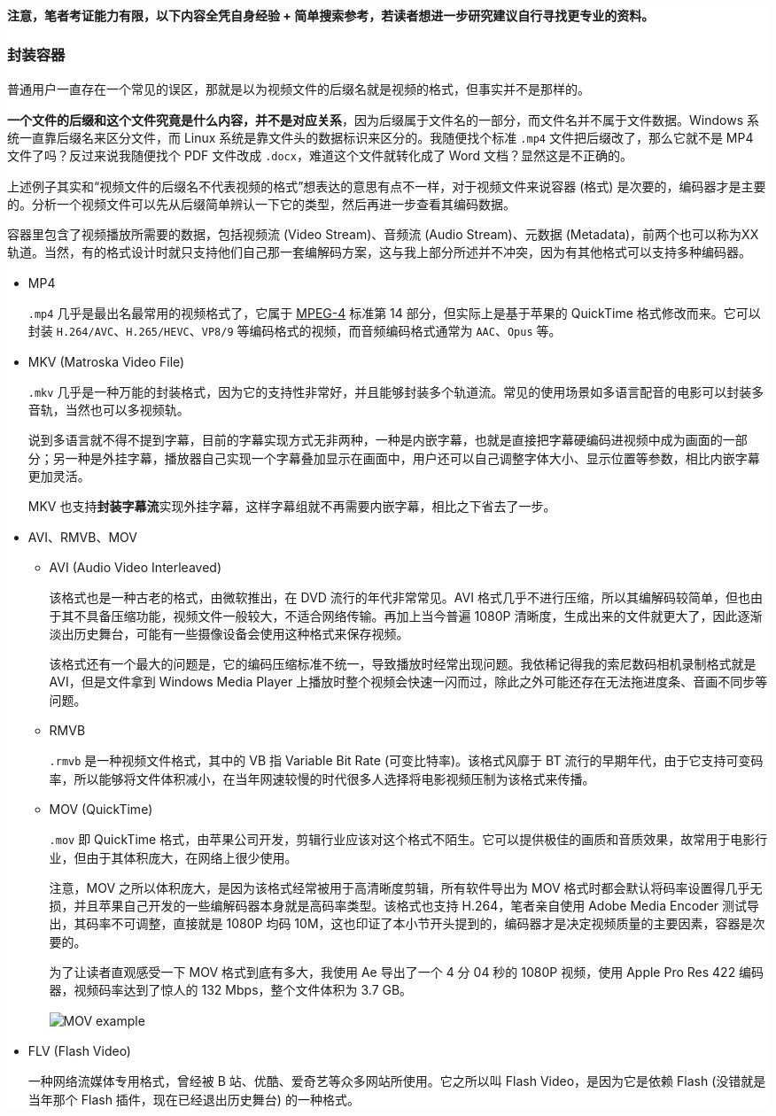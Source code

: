 **注意，笔者考证能力有限，以下内容全凭自身经验 + 简单搜索参考，若读者想进一步研究建议自行寻找更专业的资料。**

### 封装容器

普通用户一直存在一个常见的误区，那就是以为视频文件的后缀名就是视频的格式，但事实并不是那样的。

**一个文件的后缀和这个文件究竟是什么内容，并不是对应关系**，因为后缀属于文件名的一部分，而文件名并不属于文件数据。Windows 系统一直靠后缀名来区分文件，而 Linux 系统是靠文件头的数据标识来区分的。我随便找个标准 `.mp4` 文件把后缀改了，那么它就不是 MP4 文件了吗？反过来说我随便找个 PDF 文件改成 `.docx`，难道这个文件就转化成了 Word 文档？显然这是不正确的。

上述例子其实和“视频文件的后缀名不代表视频的格式”想表达的意思有点不一样，对于视频文件来说容器 (格式) 是次要的，编码器才是主要的。分析一个视频文件可以先从后缀简单辨认一下它的类型，然后再进一步查看其编码数据。

容器里包含了视频播放所需要的数据，包括视频流 (Video Stream)、音频流 (Audio Stream)、元数据 (Metadata)，前两个也可以称为XX轨道。当然，有的格式设计时就只支持他们自己那一套编解码方案，这与我上部分所述并不冲突，因为有其他格式可以支持多种编码器。

- MP4

   `.mp4` 几乎是最出名最常用的视频格式了，它属于 [MPEG-4](https://en.wikipedia.org/wiki/MPEG-4) 标准第 14 部分，但实际上是基于苹果的 QuickTime 格式修改而来。它可以封装 `H.264/AVC`、`H.265/HEVC`、`VP8/9` 等编码格式的视频，而音频编码格式通常为 `AAC`、`Opus` 等。

- MKV (Matroska Video File)

   `.mkv` 几乎是一种万能的封装格式，因为它的支持性非常好，并且能够封装多个轨道流。常见的使用场景如多语言配音的电影可以封装多音轨，当然也可以多视频轨。

   说到多语言就不得不提到字幕，目前的字幕实现方式无非两种，一种是内嵌字幕，也就是直接把字幕硬编码进视频中成为画面的一部分；另一种是外挂字幕，播放器自己实现一个字幕叠加显示在画面中，用户还可以自己调整字体大小、显示位置等参数，相比内嵌字幕更加灵活。

   MKV 也支持**封装字幕流**实现外挂字幕，这样字幕组就不再需要内嵌字幕，相比之下省去了一步。

- AVI、RMVB、MOV

   - AVI (Audio Video Interleaved) 
  
      该格式也是一种古老的格式，由微软推出，在 DVD 流行的年代非常常见。AVI 格式几乎不进行压缩，所以其编解码较简单，但也由于其不具备压缩功能，视频文件一般较大，不适合网络传输。再加上当今普遍 1080P 清晰度，生成出来的文件就更大了，因此逐渐淡出历史舞台，可能有一些摄像设备会使用这种格式来保存视频。

      该格式还有一个最大的问题是，它的编码压缩标准不统一，导致播放时经常出现问题。我依稀记得我的索尼数码相机录制格式就是 AVI，但是文件拿到 Windows Media Player 上播放时整个视频会快速一闪而过，除此之外可能还存在无法拖进度条、音画不同步等问题。

   - RMVB

      `.rmvb` 是一种视频文件格式，其中的 VB 指 Variable Bit Rate (可变比特率)。该格式风靡于 BT 流行的早期年代，由于它支持可变码率，所以能够将文件体积减小，在当年网速较慢的时代很多人选择将电影视频压制为该格式来传播。

   - MOV (QuickTime)

      `.mov` 即 QuickTime 格式，由苹果公司开发，剪辑行业应该对这个格式不陌生。它可以提供极佳的画质和音质效果，故常用于电影行业，但由于其体积庞大，在网络上很少使用。
      
      注意，MOV 之所以体积庞大，是因为该格式经常被用于高清晰度剪辑，所有软件导出为 MOV 格式时都会默认将码率设置得几乎无损，并且苹果自己开发的一些编解码器本身就是高码率类型。该格式也支持 H.264，笔者亲自使用 Adobe Media Encoder 测试导出，其码率不可调整，直接就是 1080P 均码 10M，这也印证了本小节开头提到的，编码器才是决定视频质量的主要因素，容器是次要的。

      为了让读者直观感受一下 MOV 格式到底有多大，我使用 Ae 导出了一个 4 分 04 秒的 1080P 视频，使用 Apple Pro Res 422 编码器，视频码率达到了惊人的 132 Mbps，整个文件体积为 3.7 GB。

      ![MOV example](https://testingcf.jsdelivr.net/gh/hexrotor/hexrotor.github.io/images/post_imgs/skills_img/mov_example.png)

- FLV (Flash Video)

   一种网络流媒体专用格式，曾经被 B 站、优酷、爱奇艺等众多网站所使用。它之所以叫 Flash Video，是因为它是依赖 Flash (没错就是当年那个 Flash 插件，现在已经退出历史舞台) 的一种格式。
      